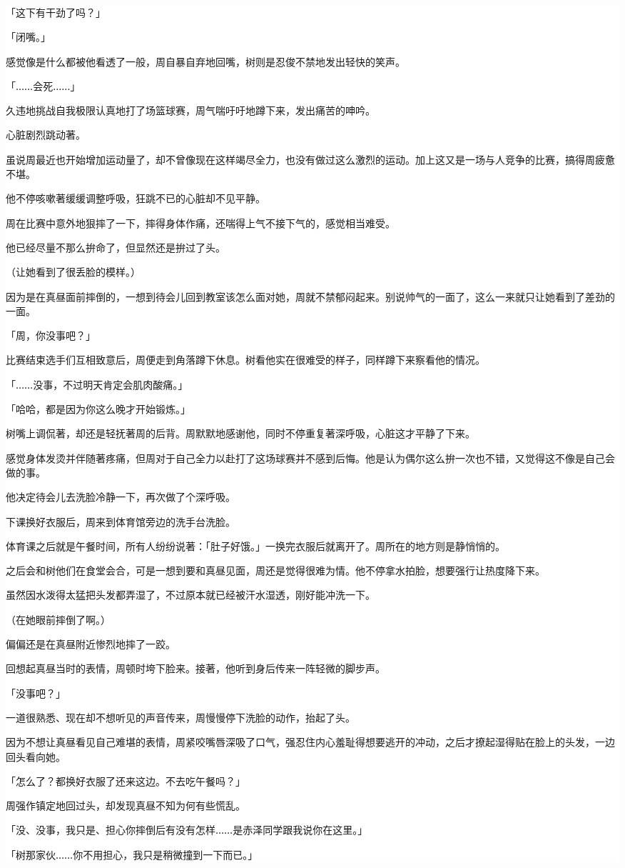 「这下有干劲了吗？」

「闭嘴。」

感觉像是什么都被他看透了一般，周自暴自弃地回嘴，树则是忍俊不禁地发出轻快的笑声。

「……会死……」

久违地挑战自我极限认真地打了场篮球赛，周气喘吁吁地蹲下来，发出痛苦的呻吟。

心脏剧烈跳动著。

虽说周最近也开始增加运动量了，却不曾像现在这样竭尽全力，也没有做过这么激烈的运动。加上这又是一场与人竞争的比赛，搞得周疲惫不堪。

他不停咳嗽著缓缓调整呼吸，狂跳不已的心脏却不见平静。

周在比赛中意外地狠摔了一下，摔得身体作痛，还喘得上气不接下气的，感觉相当难受。

他已经尽量不那么拚命了，但显然还是拚过了头。

（让她看到了很丢脸的模样。）

因为是在真昼面前摔倒的，一想到待会儿回到教室该怎么面对她，周就不禁郁闷起来。别说帅气的一面了，这么一来就只让她看到了差劲的一面。

「周，你没事吧？」

比赛结束选手们互相致意后，周便走到角落蹲下休息。树看他实在很难受的样子，同样蹲下来察看他的情况。

「……没事，不过明天肯定会肌肉酸痛。」

「哈哈，都是因为你这么晚才开始锻炼。」

树嘴上调侃著，却还是轻抚著周的后背。周默默地感谢他，同时不停重复著深呼吸，心脏这才平静了下来。

感觉身体发烫并伴随著疼痛，但周对于自己全力以赴打了这场球赛并不感到后悔。他是认为偶尔这么拚一次也不错，又觉得这不像是自己会做的事。

他决定待会儿去洗脸冷静一下，再次做了个深呼吸。

下课换好衣服后，周来到体育馆旁边的洗手台洗脸。

体育课之后就是午餐时间，所有人纷纷说著：「肚子好饿。」一换完衣服后就离开了。周所在的地方则是静悄悄的。

之后会和树他们在食堂会合，可是一想到要和真昼见面，周还是觉得很难为情。他不停拿水拍脸，想要强行让热度降下来。

虽然因水泼得太猛把头发都弄湿了，不过原本就已经被汗水湿透，刚好能冲洗一下。

（在她眼前摔倒了啊。）

偏偏还是在真昼附近惨烈地摔了一跤。

回想起真昼当时的表情，周顿时垮下脸来。接著，他听到身后传来一阵轻微的脚步声。

「没事吧？」

一道很熟悉、现在却不想听见的声音传来，周慢慢停下洗脸的动作，抬起了头。

因为不想让真昼看见自己难堪的表情，周紧咬嘴唇深吸了口气，强忍住内心羞耻得想要逃开的冲动，之后才撩起湿得贴在脸上的头发，一边回头看向她。

「怎么了？都换好衣服了还来这边。不去吃午餐吗？」

周强作镇定地回过头，却发现真昼不知为何有些慌乱。

「没、没事，我只是、担心你摔倒后有没有怎样……是赤泽同学跟我说你在这里。」

「树那家伙……你不用担心，我只是稍微撞到一下而已。」
